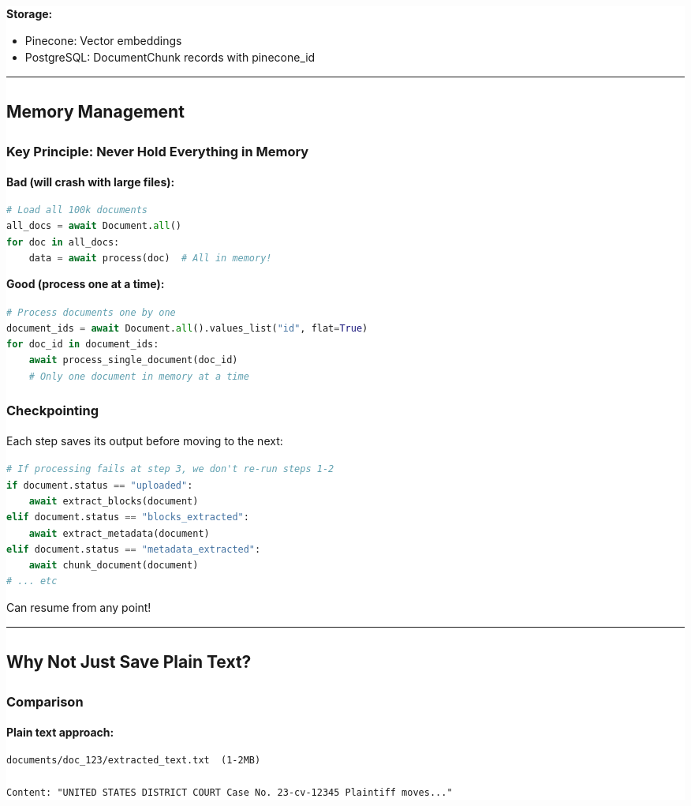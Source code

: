 **Storage:**
- Pinecone: Vector embeddings
- PostgreSQL: DocumentChunk records with pinecone_id

---

## Memory Management

### Key Principle: Never Hold Everything in Memory

**Bad (will crash with large files):**
```python
# Load all 100k documents
all_docs = await Document.all()
for doc in all_docs:
    data = await process(doc)  # All in memory!
```

**Good (process one at a time):**
```python
# Process documents one by one
document_ids = await Document.all().values_list("id", flat=True)
for doc_id in document_ids:
    await process_single_document(doc_id)
    # Only one document in memory at a time
```

### Checkpointing

Each step saves its output before moving to the next:

```python
# If processing fails at step 3, we don't re-run steps 1-2
if document.status == "uploaded":
    await extract_blocks(document)
elif document.status == "blocks_extracted":
    await extract_metadata(document)
elif document.status == "metadata_extracted":
    await chunk_document(document)
# ... etc
```

Can resume from any point!

---

## Why Not Just Save Plain Text?

### Comparison

**Plain text approach:**
```
documents/doc_123/extracted_text.txt  (1-2MB)

Content: "UNITED STATES DISTRICT COURT Case No. 23-cv-12345 Plaintiff moves..."
```
